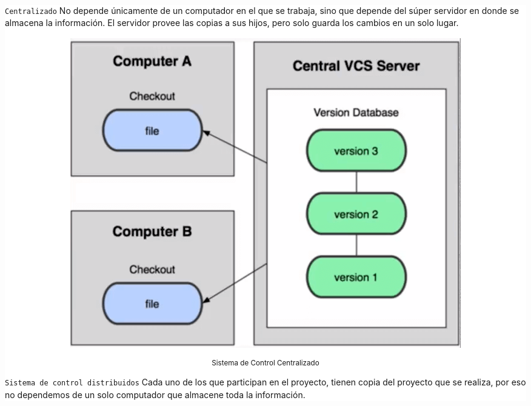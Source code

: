 
`Centralizado` No depende únicamente de un computador en el que se trabaja, sino que depende del súper servidor en donde se almacena la información. El servidor provee las copias a sus hijos, pero solo guarda los cambios en un solo lugar.

<div align="center">
  <img src="img/centralizado.png">
  <small><p>Sistema de Control Centralizado</p></small>
</div>

`Sistema de control distribuidos` Cada uno de los que participan en el proyecto, tienen copia del proyecto que se realiza, por eso no dependemos de un solo computador que almacene toda la información.

<div align="center">